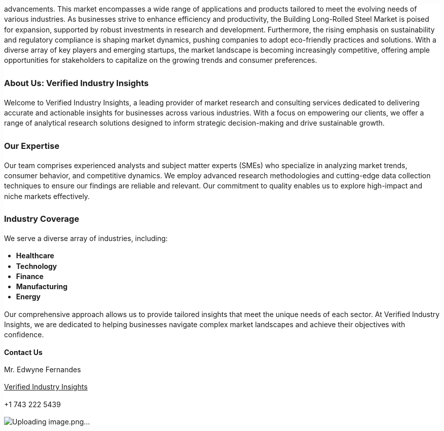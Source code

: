 advancements. This market encompasses a wide range of applications and products tailored to meet the evolving needs of various industries. As businesses strive to enhance efficiency and productivity, the Building Long-Rolled Steel Market is poised for expansion, supported by robust investments in research and development. Furthermore, the rising emphasis on sustainability and regulatory compliance is shaping market dynamics, pushing companies to adopt eco-friendly practices and solutions. With a diverse array of key players and emerging startups, the market landscape is becoming increasingly competitive, offering ample opportunities for stakeholders to capitalize on the growing trends and consumer preferences.</p><h3>About Us: Verified Industry Insights</h3><p>Welcome to Verified Industry Insights, a leading provider of market research and consulting services dedicated to delivering accurate and actionable insights for businesses across various industries. With a focus on empowering our clients, we offer a range of analytical research solutions designed to inform strategic decision-making and drive sustainable growth.</p><h3>Our Expertise</h3><p>Our team comprises experienced analysts and subject matter experts (SMEs) who specialize in analyzing market trends, consumer behavior, and competitive dynamics. We employ advanced research methodologies and cutting-edge data collection techniques to ensure our findings are reliable and relevant. Our commitment to quality enables us to explore high-impact and niche markets effectively.</p><h3>Industry Coverage</h3><p>We serve a diverse array of industries, including:</p><ul><li><strong>Healthcare</strong></li><li><strong>Technology</strong></li><li><strong>Finance</strong></li><li><strong>Manufacturing</strong></li><li><strong>Energy</strong></li></ul><p>Our comprehensive approach allows us to provide tailored insights that meet the unique needs of each sector. At Verified Industry Insights, we are dedicated to helping businesses navigate complex market landscapes and achieve their objectives with confidence.</p><p><strong>Contact Us</strong></p><p>Mr. Edwyne Fernandes</p><p><a href="https://www.verifiedindustryinsights.com/">Verified Industry Insights</a></p><p>+1 743 222 5439</p>
![Uploading image.png…]()
